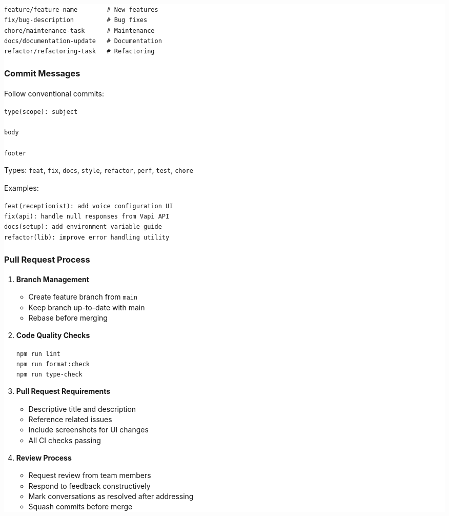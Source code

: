 ```
feature/feature-name        # New features
fix/bug-description         # Bug fixes
chore/maintenance-task      # Maintenance
docs/documentation-update   # Documentation
refactor/refactoring-task   # Refactoring
```

### Commit Messages

Follow conventional commits:

```
type(scope): subject

body

footer
```

Types: `feat`, `fix`, `docs`, `style`, `refactor`, `perf`, `test`, `chore`

Examples:
```
feat(receptionist): add voice configuration UI
fix(api): handle null responses from Vapi API
docs(setup): add environment variable guide
refactor(lib): improve error handling utility
```

### Pull Request Process

1. **Branch Management**
   - Create feature branch from `main`
   - Keep branch up-to-date with main
   - Rebase before merging

2. **Code Quality Checks**
   ```bash
   npm run lint
   npm run format:check
   npm run type-check
   ```

3. **Pull Request Requirements**
   - Descriptive title and description
   - Reference related issues
   - Include screenshots for UI changes
   - All CI checks passing

4. **Review Process**
   - Request review from team members
   - Respond to feedback constructively
   - Mark conversations as resolved after addressing
   - Squash commits before merge
